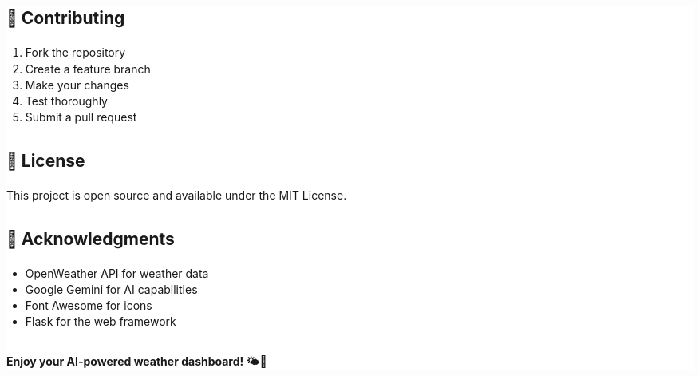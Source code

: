 ## 🤝 Contributing

1. Fork the repository
2. Create a feature branch
3. Make your changes
4. Test thoroughly
5. Submit a pull request

## 📄 License

This project is open source and available under the MIT License.

## 🙏 Acknowledgments

- OpenWeather API for weather data
- Google Gemini for AI capabilities
- Font Awesome for icons
- Flask for the web framework

---

**Enjoy your AI-powered weather dashboard! 🌤️🤖** 